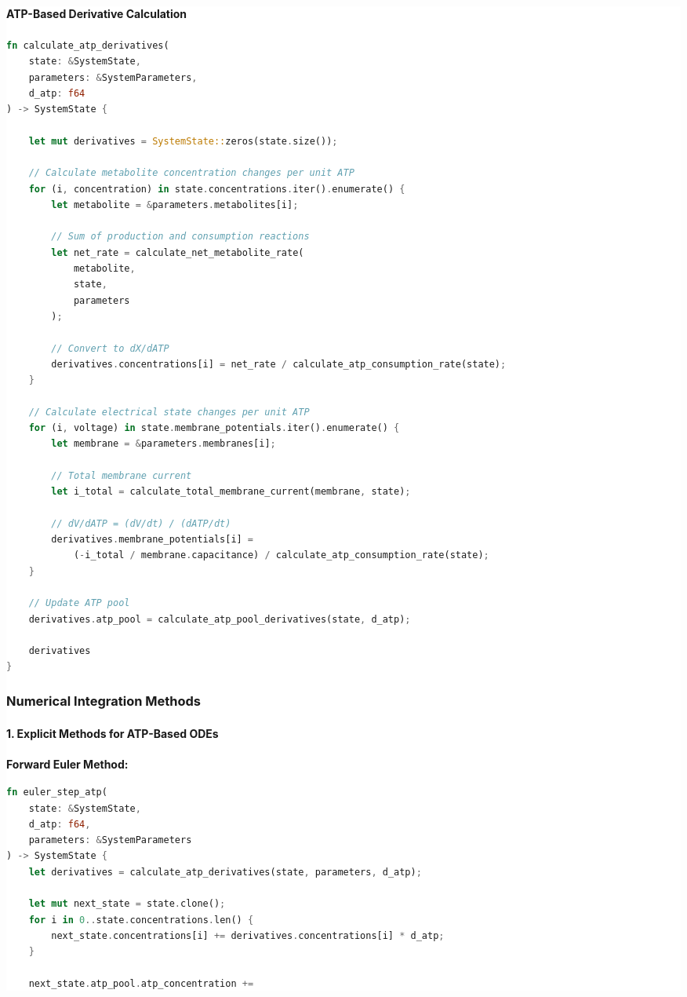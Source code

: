 
#### ATP-Based Derivative Calculation

```rust
fn calculate_atp_derivatives(
    state: &SystemState,
    parameters: &SystemParameters,
    d_atp: f64
) -> SystemState {
    
    let mut derivatives = SystemState::zeros(state.size());
    
    // Calculate metabolite concentration changes per unit ATP
    for (i, concentration) in state.concentrations.iter().enumerate() {
        let metabolite = &parameters.metabolites[i];
        
        // Sum of production and consumption reactions
        let net_rate = calculate_net_metabolite_rate(
            metabolite, 
            state, 
            parameters
        );
        
        // Convert to dX/dATP
        derivatives.concentrations[i] = net_rate / calculate_atp_consumption_rate(state);
    }
    
    // Calculate electrical state changes per unit ATP
    for (i, voltage) in state.membrane_potentials.iter().enumerate() {
        let membrane = &parameters.membranes[i];
        
        // Total membrane current
        let i_total = calculate_total_membrane_current(membrane, state);
        
        // dV/dATP = (dV/dt) / (dATP/dt)
        derivatives.membrane_potentials[i] = 
            (-i_total / membrane.capacitance) / calculate_atp_consumption_rate(state);
    }
    
    // Update ATP pool
    derivatives.atp_pool = calculate_atp_pool_derivatives(state, d_atp);
    
    derivatives
}
```

### Numerical Integration Methods

#### 1. Explicit Methods for ATP-Based ODEs

**Forward Euler Method:**
```rust
fn euler_step_atp(
    state: &SystemState,
    d_atp: f64,
    parameters: &SystemParameters
) -> SystemState {
    let derivatives = calculate_atp_derivatives(state, parameters, d_atp);
    
    let mut next_state = state.clone();
    for i in 0..state.concentrations.len() {
        next_state.concentrations[i] += derivatives.concentrations[i] * d_atp;
    }
    
    next_state.atp_pool.atp_concentration += 
```